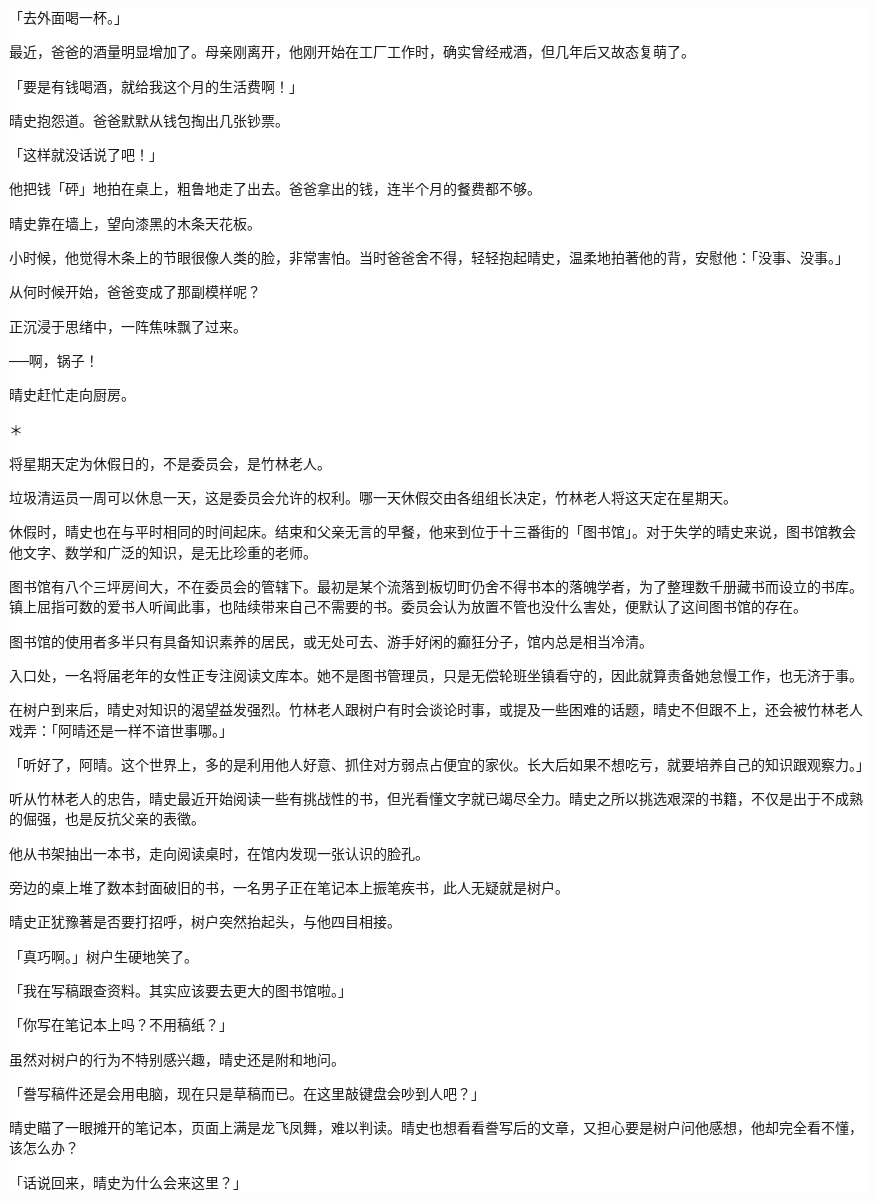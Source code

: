 「去外面喝一杯。」

最近，爸爸的酒量明显增加了。母亲刚离开，他刚开始在工厂工作时，确实曾经戒酒，但几年后又故态复萌了。

「要是有钱喝酒，就给我这个月的生活费啊！」

晴史抱怨道。爸爸默默从钱包掏出几张钞票。

「这样就没话说了吧！」

他把钱「砰」地拍在桌上，粗鲁地走了出去。爸爸拿出的钱，连半个月的餐费都不够。

晴史靠在墙上，望向漆黑的木条天花板。

小时候，他觉得木条上的节眼很像人类的脸，非常害怕。当时爸爸舍不得，轻轻抱起晴史，温柔地拍著他的背，安慰他：「没事、没事。」

从何时候开始，爸爸变成了那副模样呢？

正沉浸于思绪中，一阵焦味飘了过来。

──啊，锅子！

晴史赶忙走向厨房。

＊

将星期天定为休假日的，不是委员会，是竹林老人。

垃圾清运员一周可以休息一天，这是委员会允许的权利。哪一天休假交由各组组长决定，竹林老人将这天定在星期天。

休假时，晴史也在与平时相同的时间起床。结束和父亲无言的早餐，他来到位于十三番街的「图书馆」。对于失学的晴史来说，图书馆教会他文字、数学和广泛的知识，是无比珍重的老师。

图书馆有八个三坪房间大，不在委员会的管辖下。最初是某个流落到板切町仍舍不得书本的落魄学者，为了整理数千册藏书而设立的书库。镇上屈指可数的爱书人听闻此事，也陆续带来自己不需要的书。委员会认为放置不管也没什么害处，便默认了这间图书馆的存在。

图书馆的使用者多半只有具备知识素养的居民，或无处可去、游手好闲的癫狂分子，馆内总是相当冷清。

入口处，一名将届老年的女性正专注阅读文库本。她不是图书管理员，只是无偿轮班坐镇看守的，因此就算责备她怠慢工作，也无济于事。

在树户到来后，晴史对知识的渴望益发强烈。竹林老人跟树户有时会谈论时事，或提及一些困难的话题，晴史不但跟不上，还会被竹林老人戏弄：「阿晴还是一样不谙世事哪。」

「听好了，阿晴。这个世界上，多的是利用他人好意、抓住对方弱点占便宜的家伙。长大后如果不想吃亏，就要培养自己的知识跟观察力。」

听从竹林老人的忠告，晴史最近开始阅读一些有挑战性的书，但光看懂文字就已竭尽全力。晴史之所以挑选艰深的书籍，不仅是出于不成熟的倔强，也是反抗父亲的表徵。

他从书架抽出一本书，走向阅读桌时，在馆内发现一张认识的脸孔。

旁边的桌上堆了数本封面破旧的书，一名男子正在笔记本上振笔疾书，此人无疑就是树户。

晴史正犹豫著是否要打招呼，树户突然抬起头，与他四目相接。

「真巧啊。」树户生硬地笑了。

「我在写稿跟查资料。其实应该要去更大的图书馆啦。」

「你写在笔记本上吗？不用稿纸？」

虽然对树户的行为不特别感兴趣，晴史还是附和地问。

「誊写稿件还是会用电脑，现在只是草稿而已。在这里敲键盘会吵到人吧？」

晴史瞄了一眼摊开的笔记本，页面上满是龙飞凤舞，难以判读。晴史也想看看誊写后的文章，又担心要是树户问他感想，他却完全看不懂，该怎么办？

「话说回来，晴史为什么会来这里？」
